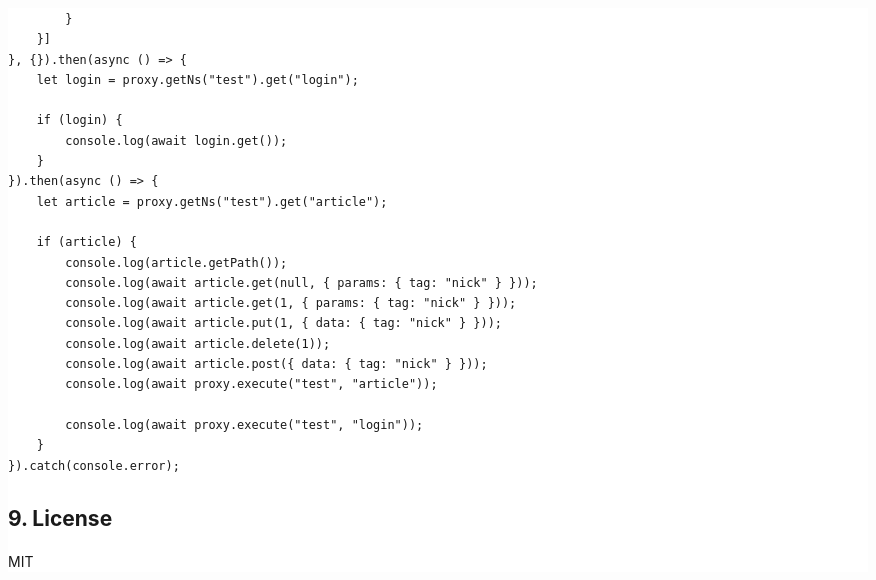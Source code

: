```
        }
    }]
}, {}).then(async () => {
    let login = proxy.getNs("test").get("login");

    if (login) {
        console.log(await login.get());
    }
}).then(async () => {
    let article = proxy.getNs("test").get("article");

    if (article) {
        console.log(article.getPath());
        console.log(await article.get(null, { params: { tag: "nick" } }));
        console.log(await article.get(1, { params: { tag: "nick" } }));
        console.log(await article.put(1, { data: { tag: "nick" } }));
        console.log(await article.delete(1));
        console.log(await article.post({ data: { tag: "nick" } }));
        console.log(await proxy.execute("test", "article"));

        console.log(await proxy.execute("test", "login"));
    }
}).catch(console.error);
```

## 9. License

MIT